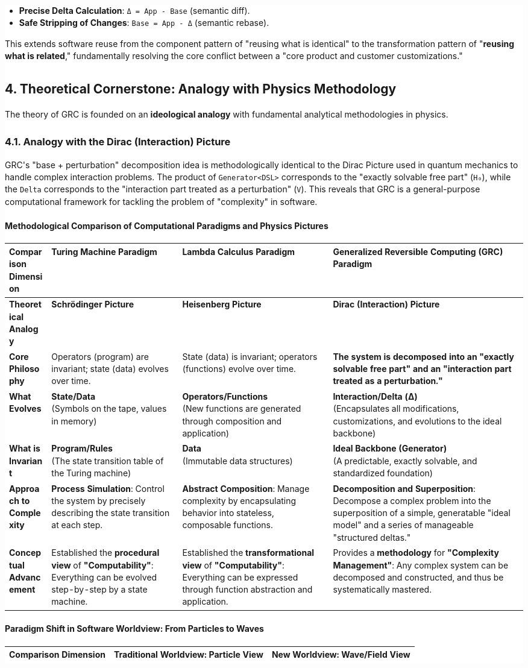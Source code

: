 * **Precise Delta Calculation**: `Δ = App - Base` (semantic diff).
* **Safe Stripping of Changes**: `Base = App - Δ` (semantic rebase).

This extends software reuse from the component pattern of "reusing what is identical" to the transformation pattern of "**reusing what is related**," fundamentally resolving the core conflict between a "core product and customer customizations."

## 4. Theoretical Cornerstone: Analogy with Physics Methodology

The theory of GRC is founded on an **ideological analogy** with fundamental analytical methodologies in physics.

### 4.1. Analogy with the Dirac (Interaction) Picture

GRC's "base + perturbation" decomposition idea is methodologically identical to the Dirac Picture used in quantum mechanics to handle complex interaction problems. The product of `Generator<DSL>` corresponds to the "exactly solvable free part" (`H₀`), while the `Delta` corresponds to the "interaction part treated as a perturbation" (`V`). This reveals that GRC is a general-purpose computational framework for tackling the problem of "complexity" in software.

#### Methodological Comparison of Computational Paradigms and Physics Pictures

| Comparison Dimension       | Turing Machine Paradigm                                                                                                | Lambda Calculus Paradigm                                                                                                                    | Generalized Reversible Computing (GRC) Paradigm                                                                                                                                |
|:-------------------------- |:---------------------------------------------------------------------------------------------------------------------- |:------------------------------------------------------------------------------------------------------------------------------------------- |:------------------------------------------------------------------------------------------------------------------------------------------------------------------------------ |
| **Theoretical Analogy**    | **Schrödinger Picture**                                                                                                | **Heisenberg Picture**                                                                                                                      | **Dirac (Interaction) Picture**                                                                                                                                                |
| **Core Philosophy**        | Operators (program) are invariant; state (data) evolves over time.                                                     | State (data) is invariant; operators (functions) evolve over time.                                                                          | **The system is decomposed into an "exactly solvable free part" and an "interaction part treated as a perturbation."**                                                         |
| **What Evolves**           | **State/Data**<br>(Symbols on the tape, values in memory)                                                              | **Operators/Functions**<br>(New functions are generated through composition and application)                                                | **Interaction/Delta (Δ)**<br>(Encapsulates all modifications, customizations, and evolutions to the ideal backbone)                                                            |
| **What is Invariant**      | **Program/Rules**<br>(The state transition table of the Turing machine)                                                | **Data**<br>(Immutable data structures)                                                                                                     | **Ideal Backbone (Generator<DSL>)**<br>(A predictable, exactly solvable, and standardized foundation)                                                                          |
| **Approach to Complexity** | **Process Simulation**: Control the system by precisely describing the state transition at each step.                  | **Abstract Composition**: Manage complexity by encapsulating behavior into stateless, composable functions.                                 | **Decomposition and Superposition**: Decompose a complex problem into the superposition of a simple, generatable "ideal model" and a series of manageable "structured deltas." |
| **Conceptual Advancement** | Established the **procedural view** of **"Computability"**: Everything can be evolved step-by-step by a state machine. | Established the **transformational view** of **"Computability"**: Everything can be expressed through function abstraction and application. | Provides a **methodology** for **"Complexity Management"**: Any complex system can be decomposed and constructed, and thus be systematically mastered.                         |

#### Paradigm Shift in Software Worldview: From Particles to Waves

| Comparison Dimension    | **Traditional Worldview: Particle View**                                                                                          | **New Worldview: Wave/Field View**                                                                                                                                                                |
|:----------------------- |:--------------------------------------------------------------------------------------------------------------------------------- |:------------------------------------------------------------------------------------------------------------------------------------------------------------------------------------------------- |